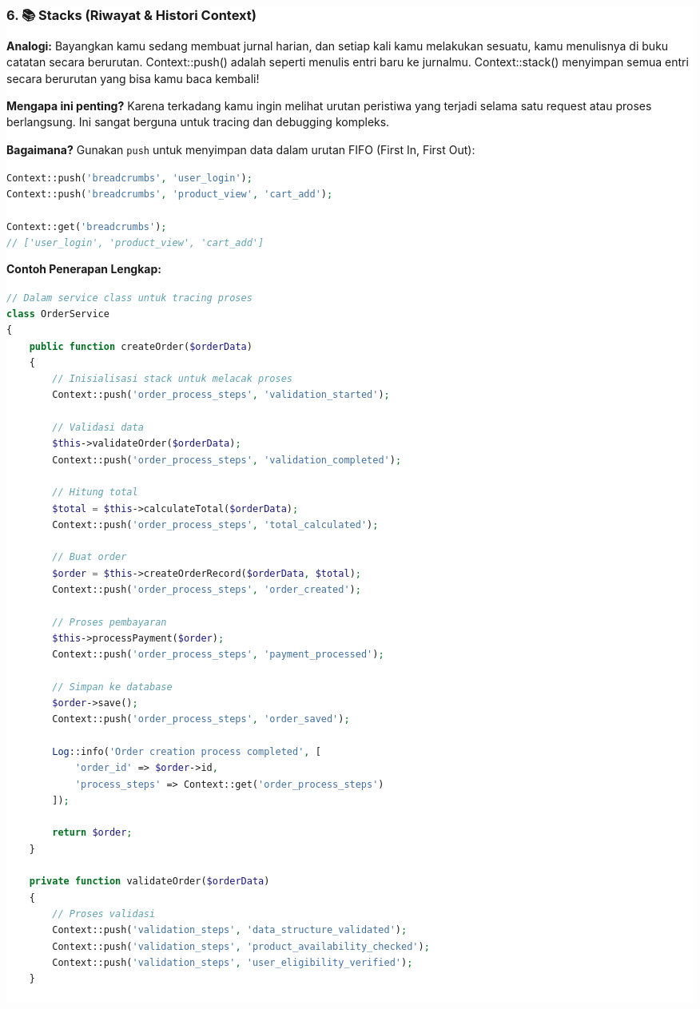 

### 6. 📚 Stacks (Riwayat & Histori Context)

**Analogi:** Bayangkan kamu sedang membuat jurnal harian, dan setiap kali kamu melakukan sesuatu, kamu menulisnya di buku catatan secara berurutan. Context::push() adalah seperti menulis entri baru ke jurnalmu. Context::stack() menyimpan semua entri secara berurutan yang bisa kamu baca kembali!

**Mengapa ini penting?** Karena terkadang kamu ingin melihat urutan peristiwa yang terjadi selama satu request atau proses berlangsung. Ini sangat berguna untuk tracing dan debugging kompleks.

**Bagaimana?** Gunakan `push` untuk menyimpan data dalam urutan FIFO (First In, First Out):

```php
Context::push('breadcrumbs', 'user_login');
Context::push('breadcrumbs', 'product_view', 'cart_add');

Context::get('breadcrumbs');
// ['user_login', 'product_view', 'cart_add']
```

**Contoh Penerapan Lengkap:**
```php
// Dalam service class untuk tracing proses
class OrderService
{
    public function createOrder($orderData)
    {
        // Inisialisasi stack untuk melacak proses
        Context::push('order_process_steps', 'validation_started');
        
        // Validasi data
        $this->validateOrder($orderData);
        Context::push('order_process_steps', 'validation_completed');
        
        // Hitung total
        $total = $this->calculateTotal($orderData);
        Context::push('order_process_steps', 'total_calculated');
        
        // Buat order
        $order = $this->createOrderRecord($orderData, $total);
        Context::push('order_process_steps', 'order_created');
        
        // Proses pembayaran
        $this->processPayment($order);
        Context::push('order_process_steps', 'payment_processed');
        
        // Simpan ke database
        $order->save();
        Context::push('order_process_steps', 'order_saved');
        
        Log::info('Order creation process completed', [
            'order_id' => $order->id,
            'process_steps' => Context::get('order_process_steps')
        ]);
        
        return $order;
    }
    
    private function validateOrder($orderData)
    {
        // Proses validasi
        Context::push('validation_steps', 'data_structure_validated');
        Context::push('validation_steps', 'product_availability_checked');
        Context::push('validation_steps', 'user_eligibility_verified');
    }
    
```